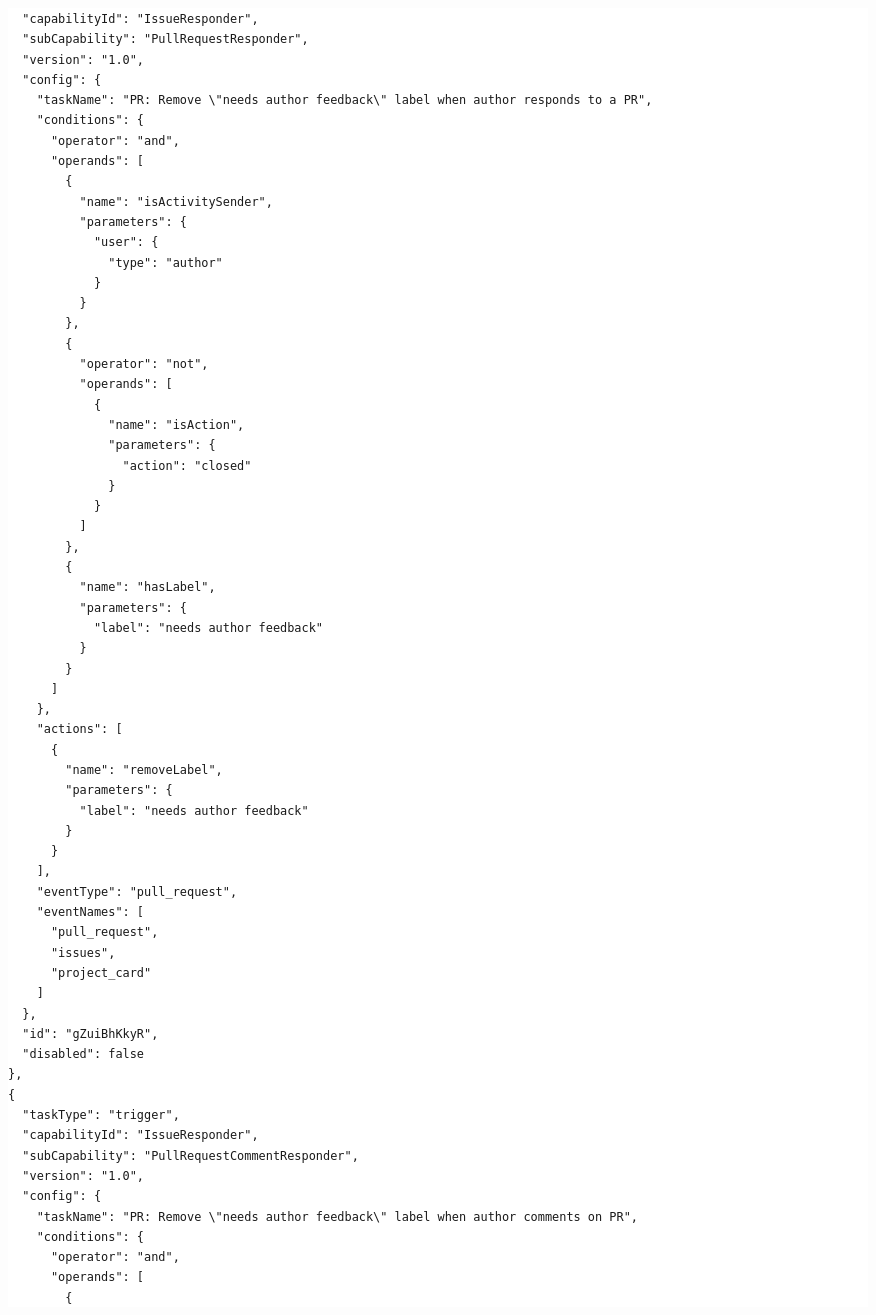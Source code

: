       "capabilityId": "IssueResponder",
      "subCapability": "PullRequestResponder",
      "version": "1.0",
      "config": {
        "taskName": "PR: Remove \"needs author feedback\" label when author responds to a PR",
        "conditions": {
          "operator": "and",
          "operands": [
            {
              "name": "isActivitySender",
              "parameters": {
                "user": {
                  "type": "author"
                }
              }
            },
            {
              "operator": "not",
              "operands": [
                {
                  "name": "isAction",
                  "parameters": {
                    "action": "closed"
                  }
                }
              ]
            },
            {
              "name": "hasLabel",
              "parameters": {
                "label": "needs author feedback"
              }
            }
          ]
        },
        "actions": [
          {
            "name": "removeLabel",
            "parameters": {
              "label": "needs author feedback"
            }
          }
        ],
        "eventType": "pull_request",
        "eventNames": [
          "pull_request",
          "issues",
          "project_card"
        ]
      },
      "id": "gZuiBhKkyR",
      "disabled": false
    },
    {
      "taskType": "trigger",
      "capabilityId": "IssueResponder",
      "subCapability": "PullRequestCommentResponder",
      "version": "1.0",
      "config": {
        "taskName": "PR: Remove \"needs author feedback\" label when author comments on PR",
        "conditions": {
          "operator": "and",
          "operands": [
            {